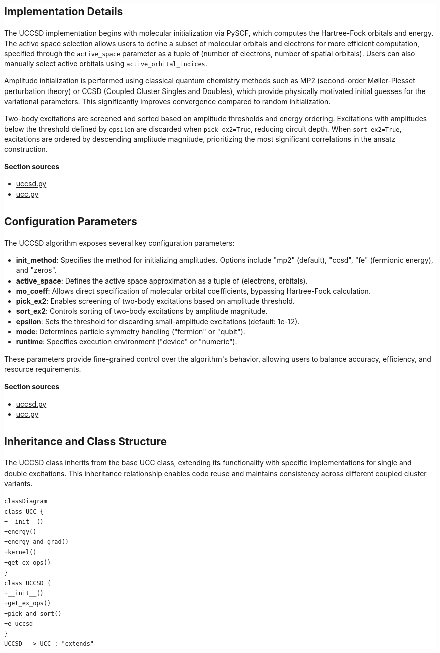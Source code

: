 ## Implementation Details
The UCCSD implementation begins with molecular initialization via PySCF, which computes the Hartree-Fock orbitals and energy. The active space selection allows users to define a subset of molecular orbitals and electrons for more efficient computation, specified through the `active_space` parameter as a tuple of (number of electrons, number of spatial orbitals). Users can also manually select active orbitals using `active_orbital_indices`.

Amplitude initialization is performed using classical quantum chemistry methods such as MP2 (second-order Møller-Plesset perturbation theory) or CCSD (Coupled Cluster Singles and Doubles), which provide physically motivated initial guesses for the variational parameters. This significantly improves convergence compared to random initialization.

Two-body excitations are screened and sorted based on amplitude thresholds and energy ordering. Excitations with amplitudes below the threshold defined by `epsilon` are discarded when `pick_ex2=True`, reducing circuit depth. When `sort_ex2=True`, excitations are ordered by descending amplitude magnitude, prioritizing the most significant correlations in the ansatz construction.

**Section sources**
- [uccsd.py](file://src/tyxonq/applications/chem/algorithms/uccsd.py#L33-L143)
- [ucc.py](file://src/tyxonq/applications/chem/algorithms/ucc.py#L59-L365)

## Configuration Parameters
The UCCSD algorithm exposes several key configuration parameters:

- **init_method**: Specifies the method for initializing amplitudes. Options include "mp2" (default), "ccsd", "fe" (fermionic energy), and "zeros".
- **active_space**: Defines the active space approximation as a tuple of (electrons, orbitals).
- **mo_coeff**: Allows direct specification of molecular orbital coefficients, bypassing Hartree-Fock calculation.
- **pick_ex2**: Enables screening of two-body excitations based on amplitude threshold.
- **sort_ex2**: Controls sorting of two-body excitations by amplitude magnitude.
- **epsilon**: Sets the threshold for discarding small-amplitude excitations (default: 1e-12).
- **mode**: Determines particle symmetry handling ("fermion" or "qubit").
- **runtime**: Specifies execution environment ("device" or "numeric").

These parameters provide fine-grained control over the algorithm's behavior, allowing users to balance accuracy, efficiency, and resource requirements.

**Section sources**
- [uccsd.py](file://src/tyxonq/applications/chem/algorithms/uccsd.py#L33-L143)
- [ucc.py](file://src/tyxonq/applications/chem/algorithms/ucc.py#L59-L365)

## Inheritance and Class Structure
The UCCSD class inherits from the base UCC class, extending its functionality with specific implementations for single and double excitations. This inheritance relationship enables code reuse and maintains consistency across different coupled cluster variants.

```mermaid
classDiagram
class UCC {
+__init__()
+energy()
+energy_and_grad()
+kernel()
+get_ex_ops()
}
class UCCSD {
+__init__()
+get_ex_ops()
+pick_and_sort()
+e_uccsd
}
UCCSD --> UCC : "extends"
```
